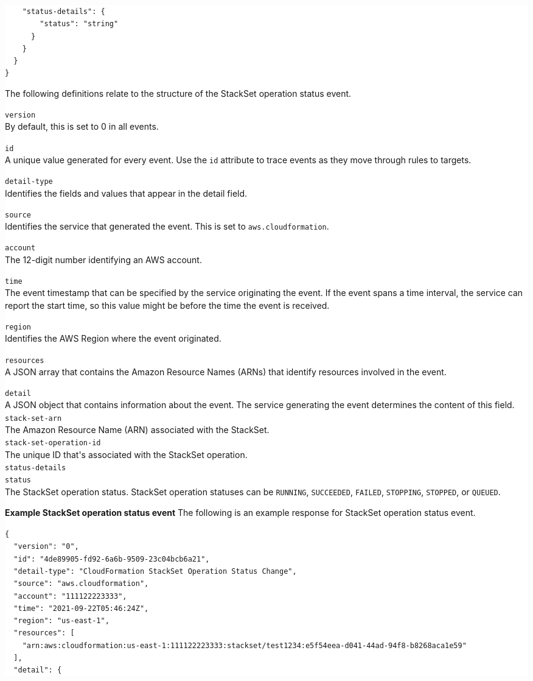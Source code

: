 ```
    "status-details": {
        "status": "string"
      }
    }
  }
}
```

The following definitions relate to the structure of the StackSet operation status event\.

`version`  
By default, this is set to 0 in all events\.

`id`  
A unique value generated for every event\. Use the `id` attribute to trace events as they move through rules to targets\.

`detail-type`  
Identifies the fields and values that appear in the detail field\.

`source`  
Identifies the service that generated the event\. This is set to `aws.cloudformation`\.

`account`  
The 12\-digit number identifying an AWS account\.

`time`  
The event timestamp that can be specified by the service originating the event\. If the event spans a time interval, the service can report the start time, so this value might be before the time the event is received\.

`region`  
Identifies the AWS Region where the event originated\.

`resources`  
A JSON array that contains the Amazon Resource Names \(ARNs\) that identify resources involved in the event\.

`detail`  
A JSON object that contains information about the event\. The service generating the event determines the content of this field\.  
`stack-set-arn`  
The Amazon Resource Name \(ARN\) associated with the StackSet\.  
`stack-set-operation-id`  
The unique ID that's associated with the StackSet operation\.  
`status-details`  
`status`  
The StackSet operation status\. StackSet operation statuses can be `RUNNING`, `SUCCEEDED`, `FAILED`, `STOPPING`, `STOPPED`, or `QUEUED`\.

**Example StackSet operation status event** <a name="schema-stackset-stack-instance-status.example"></a>
The following is an example response for StackSet operation status event\.

```
{
  "version": "0",
  "id": "4de89905-fd92-6a6b-9509-23c04bcb6a21",
  "detail-type": "CloudFormation StackSet Operation Status Change",
  "source": "aws.cloudformation",
  "account": "111122223333",
  "time": "2021-09-22T05:46:24Z",
  "region": "us-east-1",
  "resources": [
    "arn:aws:cloudformation:us-east-1:111122223333:stackset/test1234:e5f54eea-d041-44ad-94f8-b8268aca1e59"
  ],
  "detail": {
```